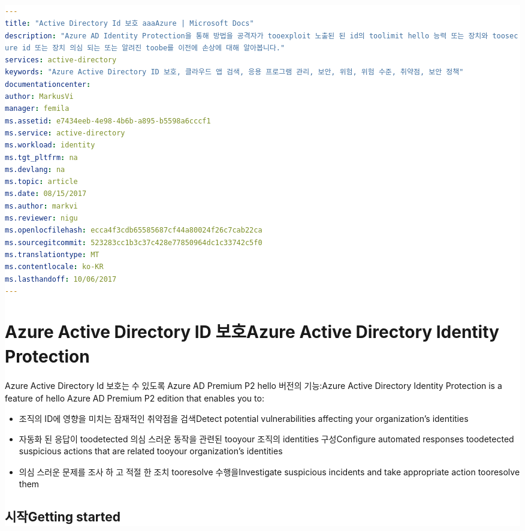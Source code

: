 ```yaml
---
title: "Active Directory Id 보호 aaaAzure | Microsoft Docs"
description: "Azure AD Identity Protection을 통해 방법을 공격자가 tooexploit 노출된 된 id의 toolimit hello 능력 또는 장치와 toosecure id 또는 장치 의심 되는 또는 알려진 toobe를 이전에 손상에 대해 알아봅니다."
services: active-directory
keywords: "Azure Active Directory ID 보호, 클라우드 앱 검색, 응용 프로그램 관리, 보안, 위험, 위험 수준, 취약점, 보안 정책"
documentationcenter: 
author: MarkusVi
manager: femila
ms.assetid: e7434eeb-4e98-4b6b-a895-b5598a6cccf1
ms.service: active-directory
ms.workload: identity
ms.tgt_pltfrm: na
ms.devlang: na
ms.topic: article
ms.date: 08/15/2017
ms.author: markvi
ms.reviewer: nigu
ms.openlocfilehash: ecca4f3cdb65585687cf44a80024f26c7cab22ca
ms.sourcegitcommit: 523283cc1b3c37c428e77850964dc1c33742c5f0
ms.translationtype: MT
ms.contentlocale: ko-KR
ms.lasthandoff: 10/06/2017
---
```

# <a name="azure-active-directory-identity-protection"></a><span data-ttu-id="10e3d-104">Azure Active Directory ID 보호</span><span class="sxs-lookup"><span data-stu-id="10e3d-104">Azure Active Directory Identity Protection</span></span>

<span data-ttu-id="10e3d-105">Azure Active Directory Id 보호는 수 있도록 Azure AD Premium P2 hello 버전의 기능:</span><span class="sxs-lookup"><span data-stu-id="10e3d-105">Azure Active Directory Identity Protection is a feature of hello Azure AD Premium P2 edition that enables you to:</span></span>

- <span data-ttu-id="10e3d-106">조직의 ID에 영향을 미치는 잠재적인 취약점을 검색</span><span class="sxs-lookup"><span data-stu-id="10e3d-106">Detect potential vulnerabilities affecting your organization’s identities</span></span>

- <span data-ttu-id="10e3d-107">자동화 된 응답이 toodetected 의심 스러운 동작을 관련된 tooyour 조직의 identities 구성</span><span class="sxs-lookup"><span data-stu-id="10e3d-107">Configure automated responses toodetected suspicious actions that are related tooyour organization’s identities</span></span>  

- <span data-ttu-id="10e3d-108">의심 스러운 문제를 조사 하 고 적절 한 조치 tooresolve 수행을</span><span class="sxs-lookup"><span data-stu-id="10e3d-108">Investigate suspicious incidents and take appropriate action tooresolve them</span></span>   


## <a name="getting-started"></a><span data-ttu-id="10e3d-109">시작</span><span class="sxs-lookup"><span data-stu-id="10e3d-109">Getting started</span></span>
